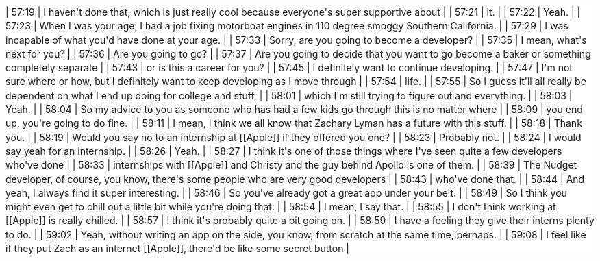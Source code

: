 | 57:19      | I haven't done that, which is just really cool because everyone's super supportive about             |
| 57:21      | it.                                                                                                  |
| 57:22      | Yeah.                                                                                                |
| 57:23      | When I was your age, I had a job fixing motorboat engines in 110 degree smoggy Southern California.  |
| 57:29      | I was incapable of what you'd have done at your age.                                                 |
| 57:33      | Sorry, are you going to become a developer?                                                          |
| 57:35      | I mean, what's next for you?                                                                         |
| 57:36      | Are you going to go?                                                                                 |
| 57:37      | Are you going to decide that you want to go become a baker or something completely separate          |
| 57:43      | or is this a career for you?                                                                         |
| 57:45      | I definitely want to continue developing.                                                            |
| 57:47      | I'm not sure where or how, but I definitely want to keep developing as I move through                |
| 57:54      | life.                                                                                                |
| 57:55      | So I guess it'll all really be dependent on what I end up doing for college and stuff,               |
| 58:01      | which I'm still trying to figure out and everything.                                                 |
| 58:03      | Yeah.                                                                                                |
| 58:04      | So my advice to you as someone who has had a few kids go through this is no matter where             |
| 58:09      | you end up, you're going to do fine.                                                                 |
| 58:11      | I mean, I think we all know that Zachary Lyman has a future with this stuff.                         |
| 58:18      | Thank you.                                                                                           |
| 58:19      | Would you say no to an internship at [[Apple]] if they offered you one?                                  |
| 58:23      | Probably not.                                                                                        |
| 58:24      | I would say yeah for an internship.                                                                  |
| 58:26      | Yeah.                                                                                                |
| 58:27      | I think it's one of those things where I've seen quite a few developers who've done                  |
| 58:33      | internships with [[Apple]] and Christy and the guy behind Apollo is one of them.                         |
| 58:39      | The Nudget developer, of course, you know, there's some people who are very good developers          |
| 58:43      | who've done that.                                                                                    |
| 58:44      | And yeah, I always find it super interesting.                                                        |
| 58:46      | So you've already got a great app under your belt.                                                   |
| 58:49      | So I think you might even get to chill out a little bit while you're doing that.                     |
| 58:54      | I mean, I say that.                                                                                  |
| 58:55      | I don't think working at [[Apple]] is really chilled.                                                    |
| 58:57      | I think it's probably quite a bit going on.                                                          |
| 58:59      | I have a feeling they give their interns plenty to do.                                               |
| 59:02      | Yeah, without writing an app on the side, you know, from scratch at the same time, perhaps.          |
| 59:08      | I feel like if they put Zach as an internet [[Apple]], there'd be like some secret button                |